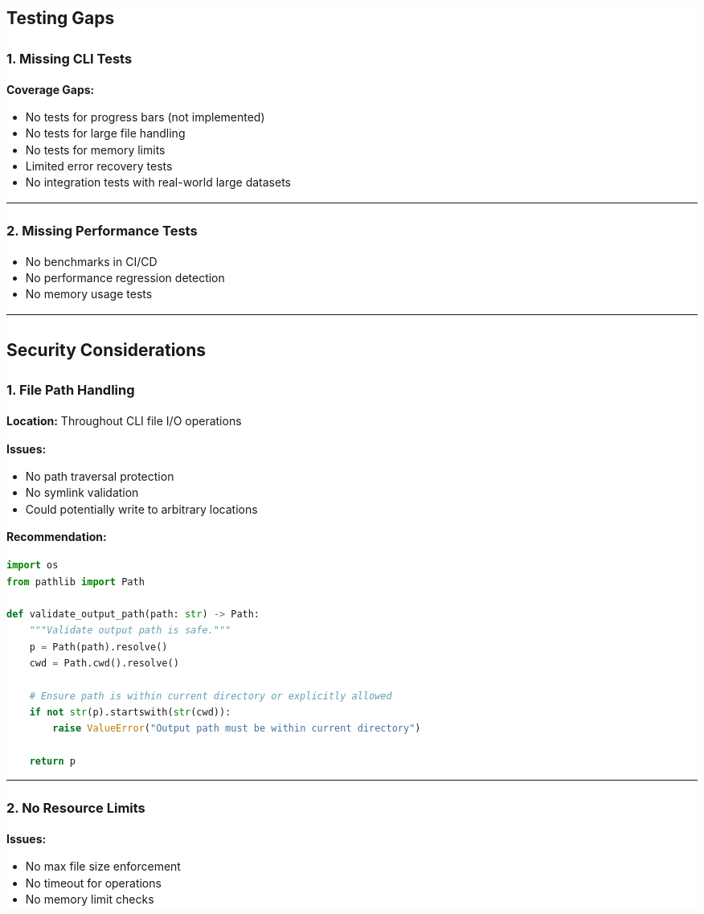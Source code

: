 
## Testing Gaps

### 1. **Missing CLI Tests**
**Coverage Gaps:**
- No tests for progress bars (not implemented)
- No tests for large file handling
- No tests for memory limits
- Limited error recovery tests
- No integration tests with real-world large datasets

---

### 2. **Missing Performance Tests**
- No benchmarks in CI/CD
- No performance regression detection
- No memory usage tests

---

## Security Considerations

### 1. **File Path Handling**
**Location:** Throughout CLI file I/O operations

**Issues:**
- No path traversal protection
- No symlink validation
- Could potentially write to arbitrary locations

**Recommendation:**
```python
import os
from pathlib import Path

def validate_output_path(path: str) -> Path:
    """Validate output path is safe."""
    p = Path(path).resolve()
    cwd = Path.cwd().resolve()

    # Ensure path is within current directory or explicitly allowed
    if not str(p).startswith(str(cwd)):
        raise ValueError("Output path must be within current directory")

    return p
```

---

### 2. **No Resource Limits**
**Issues:**
- No max file size enforcement
- No timeout for operations
- No memory limit checks

